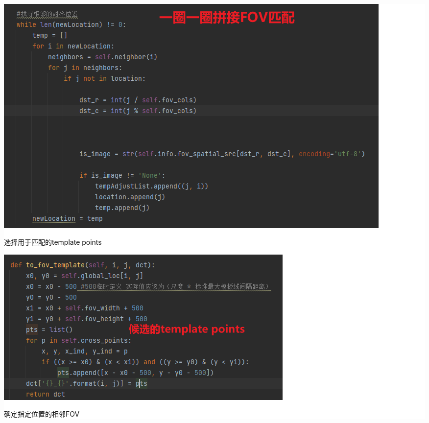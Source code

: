![image-20220609170650976](CellBin.assets/拼接匹配.png)

选择用于匹配的template points

![image-20220609170804480](CellBin.assets/选择合适的模板点.png)

确定指定位置的相邻FOV
